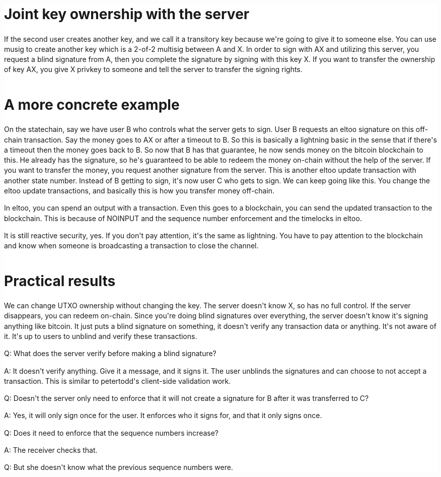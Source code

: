 # Joint key ownership with the server

If the second user creates another key, and we call it a transitory key because we're going to give it to someone else. You can use musig to create another key which is a 2-of-2 multisig between A and X. In order to sign with AX and utilizing this server, you request a blind signature from A, then you complete the signature by signing with this key X. If you want to transfer the ownership of key AX, you give X privkey to someone and tell the server to transfer the signing rights.

# A more concrete example

On the statechain, say we have user B who controls what the server gets to sign. User B requests an eltoo signature on this off-chain transaction. Say the money goes to AX or after a timeout to B. So this is basically a lightning basic in the sense that if there's a timeout then the money goes back to B. So now that B has that guarantee, he now sends money on the bitcoin blockchain to this. He already has the signature, so he's guaranteed to be able to redeem the money on-chain without the help of the server. If you want to transfer the money, you request another signature from the server. This is another eltoo update transaction with another state number. Instead of B getting to sign, it's now user C who gets to sign. We can keep going like this. You change the eltoo update transactions, and basically this is how you transfer money off-chain.

In eltoo, you can spend an output with a transaction. Even this goes to a blockchain, you can send the updated transaction to the blockchain. This is because of NOINPUT and the sequence number enforcement and the timelocks in eltoo.

It is still reactive security, yes. If you don't pay attention, it's the same as lightning. You have to pay attention to the blockchain and know when someone is broadcasting a transaction to close the channel.

# Practical results

We can change UTXO ownership without changing the key. The server doesn't know X, so has no full control. If the server disappears, you can redeem on-chain. Since you're doing blind signatures over everything, the server doesn't know it's signing anything like bitcoin. It just puts a blind signature on something, it doesn't verify any transaction data or anything. It's not aware of it. It's up to users to unblind and verify these transactions.

Q: What does the server verify before making a blind signature?

A: It doesn't verify anything. Give it a message, and it signs it. The user unblinds the signatures and can choose to not accept a transaction. This is similar to petertodd's client-side validation work.

Q: Doesn't the server only need to enforce that it will not create a signature for B after it was transferred to C?

A: Yes, it will only sign once for the user. It enforces who it signs for, and that it only signs once.

Q: Does it need to enforce that the sequence numbers increase?

A: The receiver checks that.

Q: But she doesn't know what the previous sequence numbers were.
